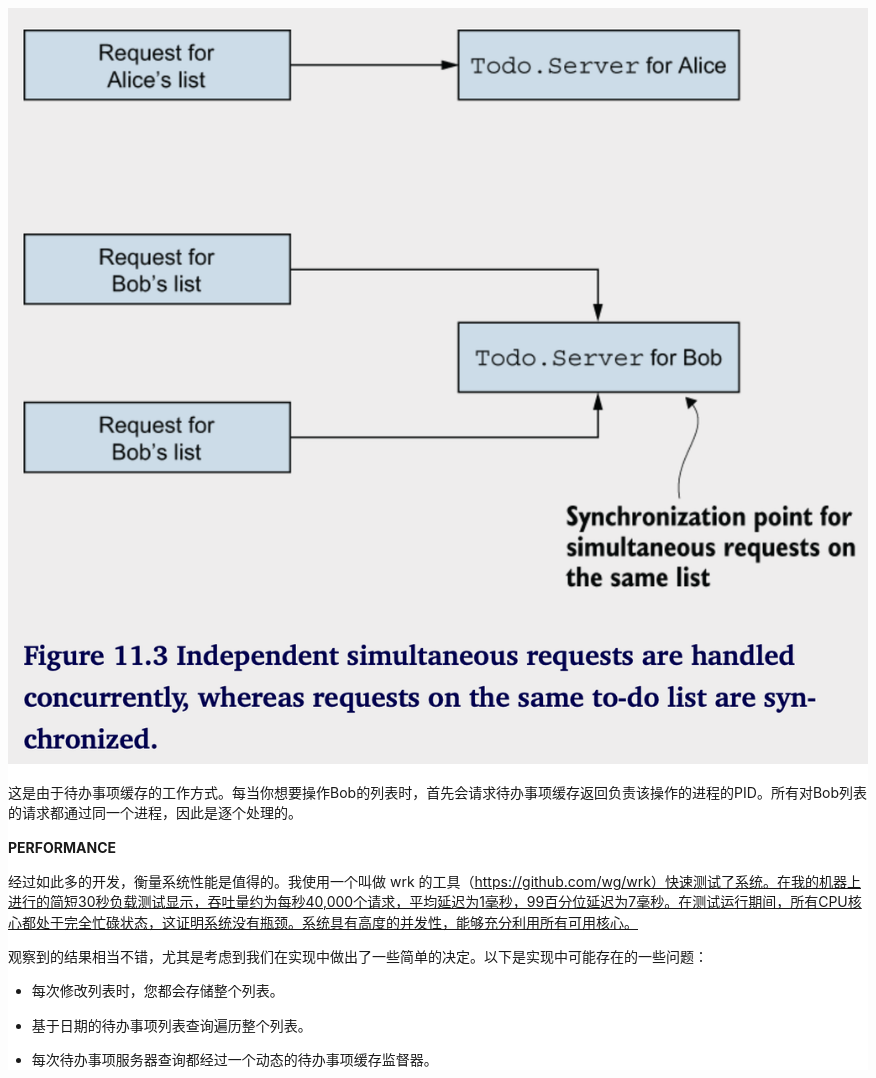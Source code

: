 ![图11.3](assets/11.3.png)  

这是由于待办事项缓存的工作方式。每当你想要操作Bob的列表时，首先会请求待办事项缓存返回负责该操作的进程的PID。所有对Bob列表的请求都通过同一个进程，因此是逐个处理的。

**PERFORMANCE**

经过如此多的开发，衡量系统性能是值得的。我使用一个叫做 wrk 的工具（https://github.com/wg/wrk）快速测试了系统。在我的机器上进行的简短30秒负载测试显示，吞吐量约为每秒40,000个请求，平均延迟为1毫秒，99百分位延迟为7毫秒。在测试运行期间，所有CPU核心都处于完全忙碌状态，这证明系统没有瓶颈。系统具有高度的并发性，能够充分利用所有可用核心。

观察到的结果相当不错，尤其是考虑到我们在实现中做出了一些简单的决定。以下是实现中可能存在的一些问题：

- 每次修改列表时，您都会存储整个列表。

- 基于日期的待办事项列表查询遍历整个列表。

- 每次待办事项服务器查询都经过一个动态的待办事项缓存监督器。
